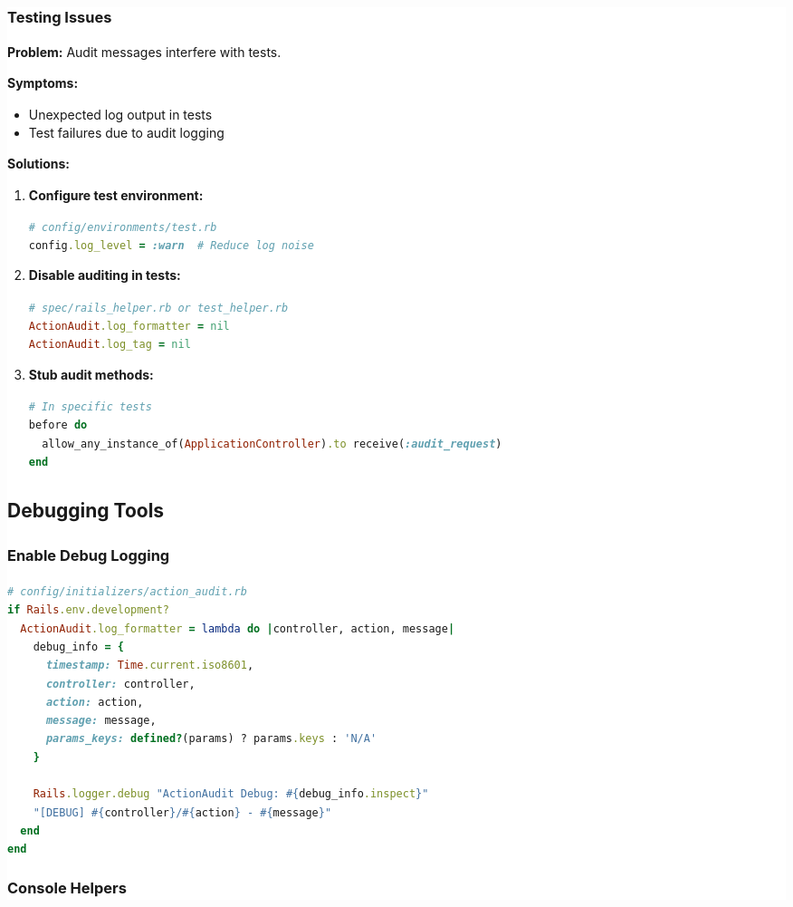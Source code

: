 ### Testing Issues

**Problem:** Audit messages interfere with tests.

**Symptoms:**
- Unexpected log output in tests
- Test failures due to audit logging

**Solutions:**

1. **Configure test environment:**
   ```ruby
   # config/environments/test.rb
   config.log_level = :warn  # Reduce log noise
   ```

2. **Disable auditing in tests:**
   ```ruby
   # spec/rails_helper.rb or test_helper.rb
   ActionAudit.log_formatter = nil
   ActionAudit.log_tag = nil
   ```

3. **Stub audit methods:**
   ```ruby
   # In specific tests
   before do
     allow_any_instance_of(ApplicationController).to receive(:audit_request)
   end
   ```

## Debugging Tools

### Enable Debug Logging

```ruby
# config/initializers/action_audit.rb
if Rails.env.development?
  ActionAudit.log_formatter = lambda do |controller, action, message|
    debug_info = {
      timestamp: Time.current.iso8601,
      controller: controller,
      action: action,
      message: message,
      params_keys: defined?(params) ? params.keys : 'N/A'
    }

    Rails.logger.debug "ActionAudit Debug: #{debug_info.inspect}"
    "[DEBUG] #{controller}/#{action} - #{message}"
  end
end
```

### Console Helpers
